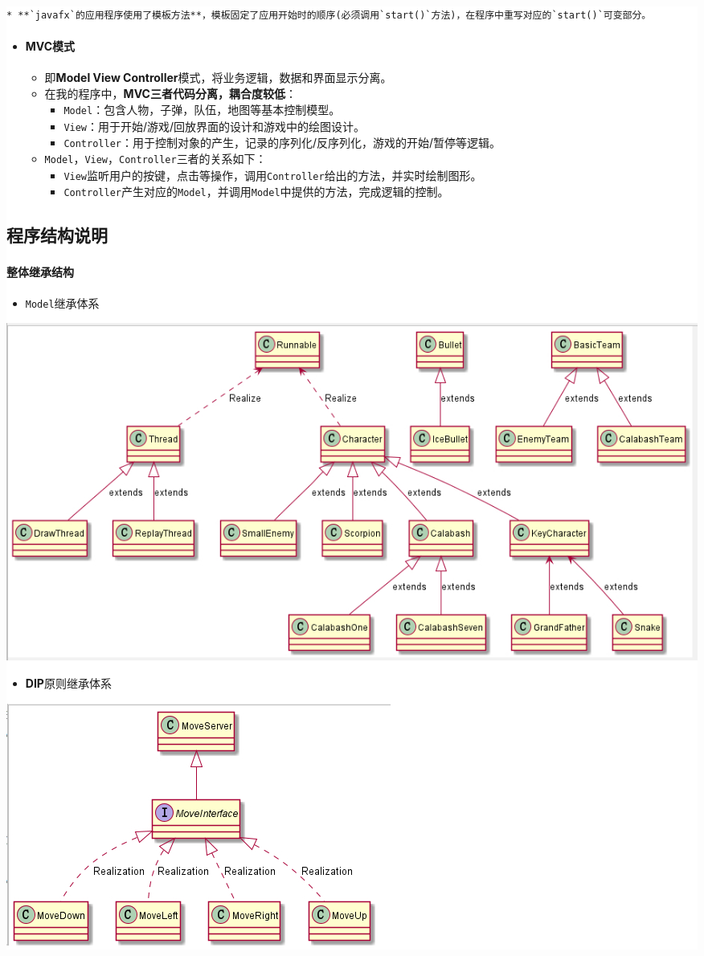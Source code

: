     * **`javafx`的应用程序使用了模板方法**，模板固定了应用开始时的顺序(必须调用`start()`方法)，在程序中重写对应的`start()`可变部分。

* #### MVC模式

    * 即**Model View Controller**模式，将业务逻辑，数据和界面显示分离。
    * 在我的程序中，**MVC三者代码分离，耦合度较低**：
        * `Model`：包含人物，子弹，队伍，地图等基本控制模型。
        * `View`：用于开始/游戏/回放界面的设计和游戏中的绘图设计。
        * `Controller`：用于控制对象的产生，记录的序列化/反序列化，游戏的开始/暂停等逻辑。
    * `Model`，`View`，`Controller`三者的关系如下：
        * `View`监听用户的按键，点击等操作，调用`Controller`给出的方法，并实时绘制图形。
        * `Controller`产生对应的`Model`，并调用`Model`中提供的方法，完成逻辑的控制。



## 程序结构说明

#### 整体继承结构

* `Model`继承体系

![](picture/ExtendsRelationUML_1.jpg)

* **DIP**原则继承体系

![](picture/ExtendsRelationUML_2.jpg)
